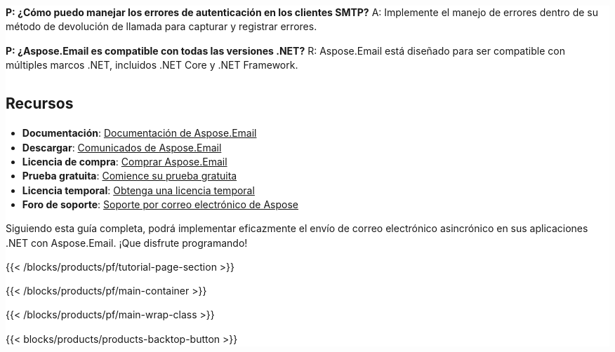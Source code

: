 **P: ¿Cómo puedo manejar los errores de autenticación en los clientes SMTP?**
A: Implemente el manejo de errores dentro de su método de devolución de llamada para capturar y registrar errores.

**P: ¿Aspose.Email es compatible con todas las versiones .NET?**
R: Aspose.Email está diseñado para ser compatible con múltiples marcos .NET, incluidos .NET Core y .NET Framework.

## Recursos
- **Documentación**: [Documentación de Aspose.Email](https://reference.aspose.com/email/net/)
- **Descargar**: [Comunicados de Aspose.Email](https://releases.aspose.com/email/net/)
- **Licencia de compra**: [Comprar Aspose.Email](https://purchase.aspose.com/buy)
- **Prueba gratuita**: [Comience su prueba gratuita](https://releases.aspose.com/email/net/)
- **Licencia temporal**: [Obtenga una licencia temporal](https://purchase.aspose.com/temporary-license/)
- **Foro de soporte**: [Soporte por correo electrónico de Aspose](https://forum.aspose.com/c/email/10)

Siguiendo esta guía completa, podrá implementar eficazmente el envío de correo electrónico asincrónico en sus aplicaciones .NET con Aspose.Email. ¡Que disfrute programando!

{{< /blocks/products/pf/tutorial-page-section >}}

{{< /blocks/products/pf/main-container >}}

{{< /blocks/products/pf/main-wrap-class >}}

{{< blocks/products/products-backtop-button >}}
